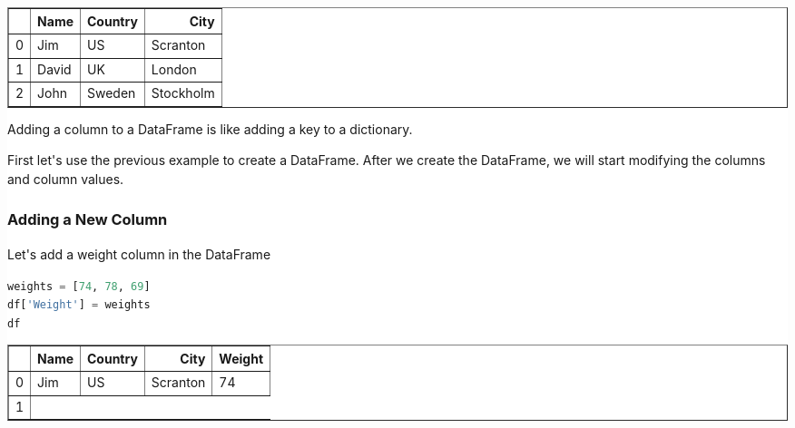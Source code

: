 <table border="1" class="dataframe">
  <thead>
    <tr style="text-align: right;">
      <th></th>
      <th>Name</th>
      <th>Country</th>
      <th>City</th>
    </tr>
  </thead>
  <tbody>
    <tr>
      <td>0</td>
      <td>Jim</td>
      <td>US</td>
      <td>Scranton</td>
    </tr>
    <tr>
      <td>1</td>
      <td>David</td>
      <td>UK</td>
      <td>London</td>
    </tr>
    <tr>
      <td>2</td>
      <td>John</td>
      <td>Sweden</td>
      <td>Stockholm</td>
    </tr>
  </tbody>
</table>

Adding a column to a DataFrame is like adding a key to a dictionary.

First let's use the previous example to create a DataFrame. After we create the DataFrame, we will start modifying the columns and column values.

### Adding a New Column

Let's add a weight column in the DataFrame

```python
weights = [74, 78, 69]
df['Weight'] = weights
df
```

<table border="1" class="dataframe">
  <thead>
    <tr style="text-align: right;">
      <th></th>
      <th>Name</th>
      <th>Country</th>
      <th>City</th>
      <th>Weight</th>
    </tr>
  </thead>
  <tbody>
    <tr>
      <td>0</td>
      <td>Jim</td>
      <td>US</td>
      <td>Scranton</td>
      <td>74</td>
    </tr>
    <tr>
      <td>1</td>
